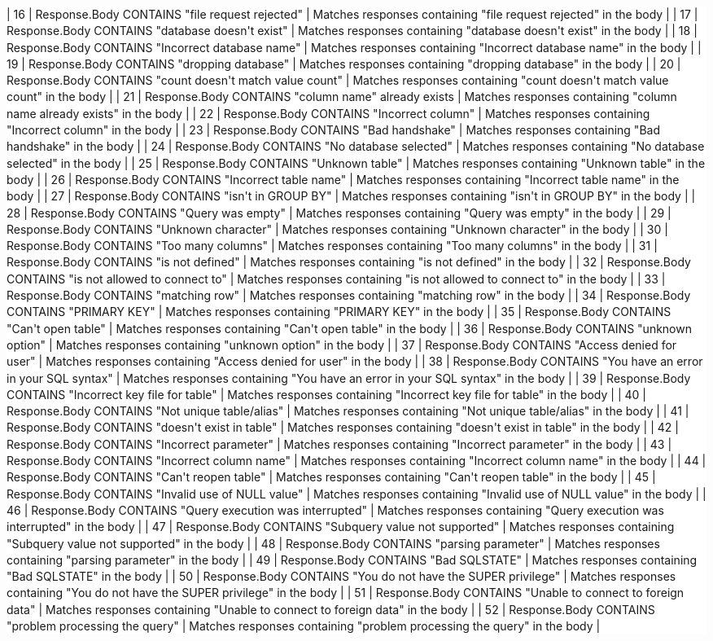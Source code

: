 | 16  | Response.Body CONTAINS "file request rejected"                             | Matches responses containing "file request rejected" in the body   |
| 17  | Response.Body CONTAINS "database doesn't exist"                            | Matches responses containing "database doesn't exist" in the body   |
| 18  | Response.Body CONTAINS "Incorrect database name"                           | Matches responses containing "Incorrect database name" in the body   |
| 19  | Response.Body CONTAINS "dropping database"                                 | Matches responses containing "dropping database" in the body   |
| 20  | Response.Body CONTAINS "count doesn't match value count"                   | Matches responses containing "count doesn't match value count" in the body   |
| 21  | Response.Body CONTAINS "column name" already exists                         | Matches responses containing "column name already exists" in the body   |
| 22  | Response.Body CONTAINS "Incorrect column"                                  | Matches responses containing "Incorrect column" in the body   |
| 23  | Response.Body CONTAINS "Bad handshake"                                     | Matches responses containing "Bad handshake" in the body   |
| 24  | Response.Body CONTAINS "No database selected"                              | Matches responses containing "No database selected" in the body   |
| 25  | Response.Body CONTAINS "Unknown table"                                     | Matches responses containing "Unknown table" in the body   |
| 26  | Response.Body CONTAINS "Incorrect table name"                              | Matches responses containing "Incorrect table name" in the body   |
| 27  | Response.Body CONTAINS "isn't in GROUP BY"                                 | Matches responses containing "isn't in GROUP BY" in the body   |
| 28  | Response.Body CONTAINS "Query was empty"                                   | Matches responses containing "Query was empty" in the body   |
| 29  | Response.Body CONTAINS "Unknown character"                                 | Matches responses containing "Unknown character" in the body   |
| 30  | Response.Body CONTAINS "Too many columns"                                  | Matches responses containing "Too many columns" in the body   |
| 31  | Response.Body CONTAINS "is not defined"                                    | Matches responses containing "is not defined" in the body   |
| 32  | Response.Body CONTAINS "is not allowed to connect to"                      | Matches responses containing "is not allowed to connect to" in the body   |
| 33  | Response.Body CONTAINS "matching row"                                      | Matches responses containing "matching row" in the body   |
| 34  | Response.Body CONTAINS "PRIMARY KEY"                                       | Matches responses containing "PRIMARY KEY" in the body   |
| 35  | Response.Body CONTAINS "Can't open table"                                  | Matches responses containing "Can't open table" in the body   |
| 36  | Response.Body CONTAINS "unknown option"                                    | Matches responses containing "unknown option" in the body   |
| 37  | Response.Body CONTAINS "Access denied for user"                            | Matches responses containing "Access denied for user" in the body   |
| 38  | Response.Body CONTAINS "You have an error in your SQL syntax"              | Matches responses containing "You have an error in your SQL syntax" in the body   |
| 39  | Response.Body CONTAINS "Incorrect key file for table"                      | Matches responses containing "Incorrect key file for table" in the body   |
| 40  | Response.Body CONTAINS "Not unique table/alias"                            | Matches responses containing "Not unique table/alias" in the body   |
| 41  | Response.Body CONTAINS "doesn't exist in table"                            | Matches responses containing "doesn't exist in table" in the body   |
| 42  | Response.Body CONTAINS "Incorrect parameter"                               | Matches responses containing "Incorrect parameter" in the body   |
| 43  | Response.Body CONTAINS "Incorrect column name"                             | Matches responses containing "Incorrect column name" in the body   |
| 44  | Response.Body CONTAINS "Can't reopen table"                                | Matches responses containing "Can't reopen table" in the body   |
| 45  | Response.Body CONTAINS "Invalid use of NULL value"                         | Matches responses containing "Invalid use of NULL value" in the body   |
| 46  | Response.Body CONTAINS "Query execution was interrupted"                   | Matches responses containing "Query execution was interrupted" in the body   |
| 47  | Response.Body CONTAINS "Subquery value not supported"                      | Matches responses containing "Subquery value not supported" in the body   |
| 48  | Response.Body CONTAINS "parsing parameter"                                 | Matches responses containing "parsing parameter" in the body   |
| 49  | Response.Body CONTAINS "Bad SQLSTATE"                                      | Matches responses containing "Bad SQLSTATE" in the body   |
| 50  | Response.Body CONTAINS "You do not have the SUPER privilege"               | Matches responses containing "You do not have the SUPER privilege" in the body   |
| 51  | Response.Body CONTAINS "Unable to connect to foreign data"                 | Matches responses containing "Unable to connect to foreign data" in the body   |
| 52  | Response.Body CONTAINS "problem processing the query"                      | Matches responses containing "problem processing the query" in the body   |